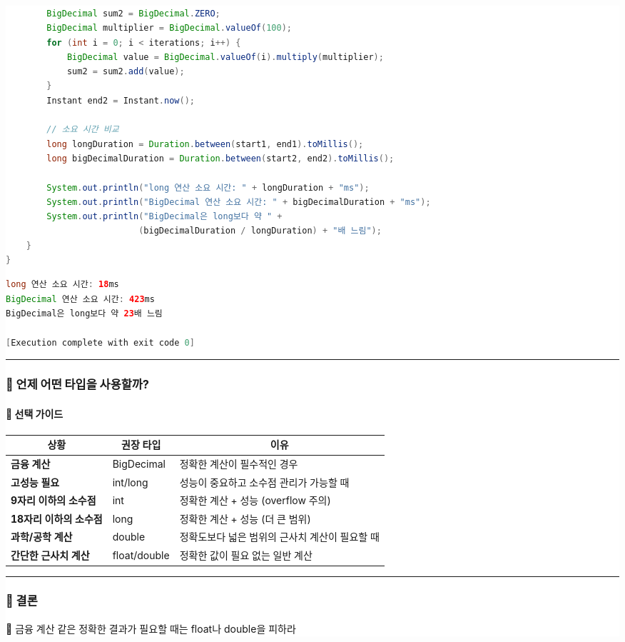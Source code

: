 ```java
        BigDecimal sum2 = BigDecimal.ZERO;
        BigDecimal multiplier = BigDecimal.valueOf(100);
        for (int i = 0; i < iterations; i++) {
            BigDecimal value = BigDecimal.valueOf(i).multiply(multiplier);
            sum2 = sum2.add(value);
        }
        Instant end2 = Instant.now();

        // 소요 시간 비교
        long longDuration = Duration.between(start1, end1).toMillis();
        long bigDecimalDuration = Duration.between(start2, end2).toMillis();

        System.out.println("long 연산 소요 시간: " + longDuration + "ms");
        System.out.println("BigDecimal 연산 소요 시간: " + bigDecimalDuration + "ms");
        System.out.println("BigDecimal은 long보다 약 " +
                          (bigDecimalDuration / longDuration) + "배 느림");
    }
}
```

```java
long 연산 소요 시간: 18ms
BigDecimal 연산 소요 시간: 423ms
BigDecimal은 long보다 약 23배 느림

[Execution complete with exit code 0]
```

---

### 🎯 언제 어떤 타입을 사용할까?

#### 🧠 **선택 가이드**

| 상황                     | 권장 타입    | 이유                                           |
| ------------------------ | ------------ | ---------------------------------------------- |
| **금융 계산**            | BigDecimal   | 정확한 계산이 필수적인 경우                    |
| **고성능 필요**          | int/long     | 성능이 중요하고 소수점 관리가 가능할 때        |
| **9자리 이하의 소수점**  | int          | 정확한 계산 + 성능 (overflow 주의)             |
| **18자리 이하의 소수점** | long         | 정확한 계산 + 성능 (더 큰 범위)                |
| **과학/공학 계산**       | double       | 정확도보다 넓은 범위의 근사치 계산이 필요할 때 |
| **간단한 근사치 계산**   | float/double | 정확한 값이 필요 없는 일반 계산                |

---

### 🎯 결론

📍 금융 계산 같은 정확한 결과가 필요할 때는 float나 double을 피하라

